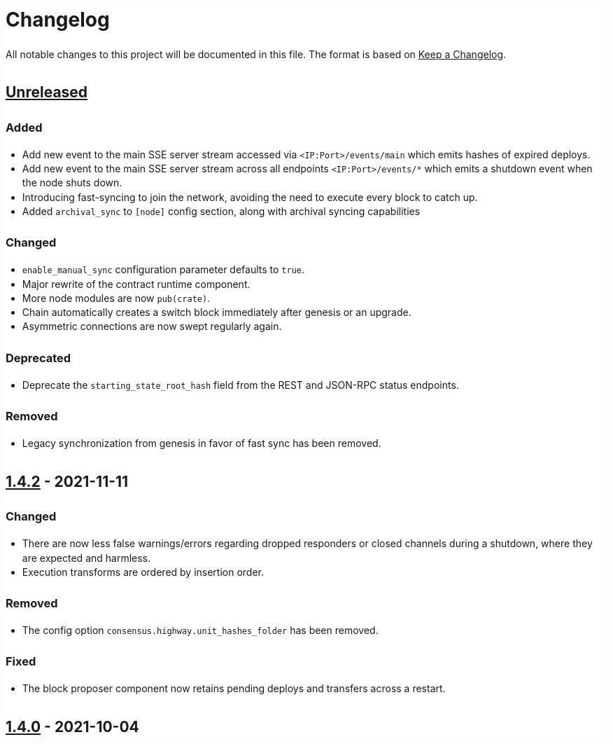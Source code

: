 # Changelog

All notable changes to this project will be documented in this file.  The format is based on [Keep a Changelog].

[comment]: <> (Added:      new features)
[comment]: <> (Changed:    changes in existing functionality)
[comment]: <> (Deprecated: soon-to-be removed features)
[comment]: <> (Removed:    now removed features)
[comment]: <> (Fixed:      any bug fixes)
[comment]: <> (Security:   in case of vulnerabilities)


## [Unreleased]

### Added
* Add new event to the main SSE server stream accessed via `<IP:Port>/events/main` which emits hashes of expired deploys.
* Add new event to the main SSE server stream across all endpoints `<IP:Port>/events/*` which emits a shutdown event when the node shuts down.
* Introducing fast-syncing to join the network, avoiding the need to execute every block to catch up.
* Added `archival_sync` to `[node]` config section, along with archival syncing capabilities

### Changed
* `enable_manual_sync` configuration parameter defaults to `true`.
* Major rewrite of the contract runtime component.
* More node modules are now `pub(crate)`.
* Chain automatically creates a switch block immediately after genesis or an upgrade.
* Asymmetric connections are now swept regularly again.

### Deprecated
* Deprecate the `starting_state_root_hash` field from the REST and JSON-RPC status endpoints.

### Removed
* Legacy synchronization from genesis in favor of fast sync has been removed.



## [1.4.2] - 2021-11-11

### Changed
* There are now less false warnings/errors regarding dropped responders or closed channels during a shutdown, where they are expected and harmless.
* Execution transforms are ordered by insertion order.

### Removed
* The config option `consensus.highway.unit_hashes_folder` has been removed.

### Fixed
* The block proposer component now retains pending deploys and transfers across a restart.



## [1.4.0] - 2021-10-04


[Keep a Changelog]: https://keepachangelog.com/en/1.0.0
[unreleased]: https://github.com/casper-network/casper-node/compare/37d561634adf73dab40fffa7f1f1ee47e80bf8a1...dev
[1.4.2]: https://github.com/casper-network/casper-node/compare/v1.4.0...37d561634adf73dab40fffa7f1f1ee47e80bf8a1
[1.4.0]: https://github.com/casper-network/casper-node/compare/v1.3.0...v1.4.0
[1.3.0]: https://github.com/casper-network/casper-node/compare/v1.2.0...v1.3.0
[1.2.0]: https://github.com/casper-network/casper-node/compare/v1.1.1...v1.2.0
[1.1.1]: https://github.com/casper-network/casper-node/compare/v1.0.1...v1.1.1
[1.1.0]: https://github.com/casper-network/casper-node/compare/v1.0.1...v1.1.1
[1.0.1]: https://github.com/casper-network/casper-node/compare/v1.0.0...v1.0.1
[1.0.0]: https://github.com/casper-network/casper-node/releases/tag/v1.0.0